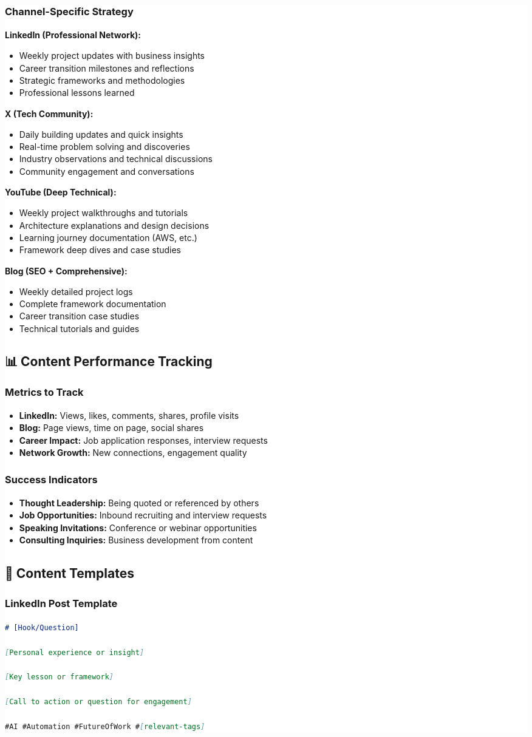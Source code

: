 ### Channel-Specific Strategy
**LinkedIn (Professional Network):**
- Weekly project updates with business insights
- Career transition milestones and reflections
- Strategic frameworks and methodologies
- Professional lessons learned

**X (Tech Community):**
- Daily building updates and quick insights
- Real-time problem solving and discoveries
- Industry observations and technical discussions
- Community engagement and conversations

**YouTube (Deep Technical):**
- Weekly project walkthroughs and tutorials
- Architecture explanations and design decisions
- Learning journey documentation (AWS, etc.)
- Framework deep dives and case studies

**Blog (SEO + Comprehensive):**
- Weekly detailed project logs
- Complete framework documentation
- Career transition case studies
- Technical tutorials and guides

## 📊 Content Performance Tracking

### Metrics to Track
- **LinkedIn:** Views, likes, comments, shares, profile visits
- **Blog:** Page views, time on page, social shares
- **Career Impact:** Job application responses, interview requests
- **Network Growth:** New connections, engagement quality

### Success Indicators
- **Thought Leadership:** Being quoted or referenced by others
- **Job Opportunities:** Inbound recruiting and interview requests
- **Speaking Invitations:** Conference or webinar opportunities
- **Consulting Inquiries:** Business development from content

## 🎨 Content Templates

### LinkedIn Post Template
```markdown
# [Hook/Question]

[Personal experience or insight]

[Key lesson or framework]

[Call to action or question for engagement]

#AI #Automation #FutureOfWork #[relevant-tags]
```
